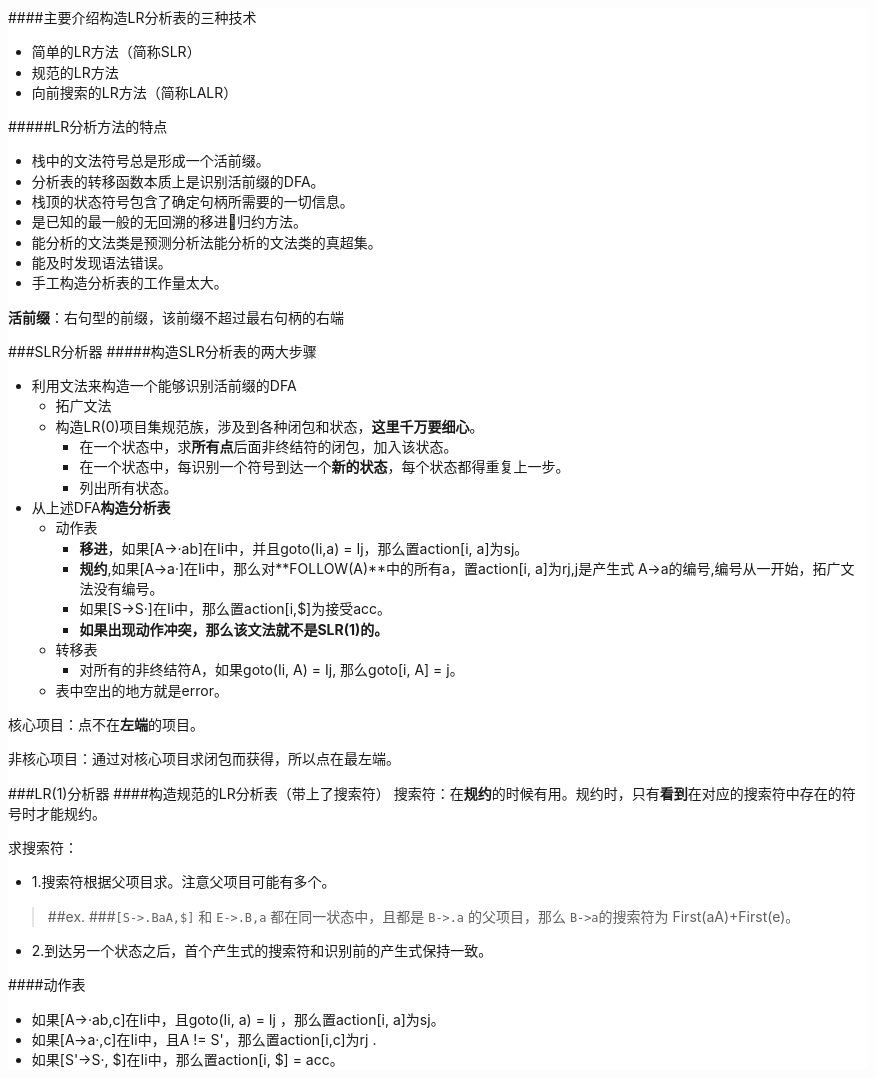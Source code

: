 ####主要介绍构造LR分析表的三种技术
* 简单的LR方法（简称SLR）
* 规范的LR方法
* 向前搜索的LR方法（简称LALR）  

#####LR分析方法的特点
* 栈中的文法符号总是形成一个活前缀。
* 分析表的转移函数本质上是识别活前缀的DFA。
* 栈顶的状态符号包含了确定句柄所需要的一切信息。
* 是已知的最一般的无回溯的移进归约方法。
* 能分析的文法类是预测分析法能分析的文法类的真超集。
* 能及时发现语法错误。
* 手工构造分析表的工作量太大。

**活前缀**：右句型的前缀，该前缀不超过最右句柄的右端

###SLR分析器
#####构造SLR分析表的两大步骤
* 利用文法来构造一个能够识别活前缀的DFA
	* 拓广文法
	* 构造LR(0)项目集规范族，涉及到各种闭包和状态，**这里千万要细心**。
		* 在一个状态中，求**所有点**后面非终结符的闭包，加入该状态。
		* 在一个状态中，每识别一个符号到达一个**新的状态**，每个状态都得重复上一步。
		* 列出所有状态。 
* 从上述DFA**构造分析表** 
	* 动作表
		* **移进**，如果[A->·ab]在Ii中，并且goto(Ii,a) = Ij，那么置action[i, a]为sj。
		* **规约**,如果[A->a·]在Ii中，那么对**FOLLOW(A)**中的所有a，置action[i, a]为rj,j是产生式 A->a的编号,编号从一开始，拓广文法没有编号。
		* 如果[S->S·]在Ii中，那么置action[i,$]为接受acc。
		* **如果出现动作冲突，那么该文法就不是SLR(1)的。**
 	* 转移表
 		* 对所有的非终结符A，如果goto(Ii, A) = Ij, 那么goto[i, A] = j。 
 	* 表中空出的地方就是error。


核心项目：点不在**左端**的项目。

非核心项目：通过对核心项目求闭包而获得，所以点在最左端。

###LR(1)分析器
####构造规范的LR分析表（带上了搜索符）
搜索符：在**规约**的时候有用。规约时，只有**看到**在对应的搜索符中存在的符号时才能规约。

求搜索符：

* 1.搜索符根据父项目求。注意父项目可能有多个。
> ##ex.
> ###`[S->.BaA,$]` 和 `E->.B,a` 都在同一状态中，且都是 `B->.a` 的父项目，那么 `B->a`的搜索符为 First(aA)+First(e)。

* 2.到达另一个状态之后，首个产生式的搜索符和识别前的产生式保持一致。

####动作表
* 如果[A->·ab,c]在Ii中，且goto(Ii, a) = Ij ，那么置action[i, a]为sj。
* 如果[A->a·,c]在Ii中，且A != S'，那么置action[i,c]为rj .
* 如果[S'->S·, $]在Ii中，那么置action[i, $] = acc。
